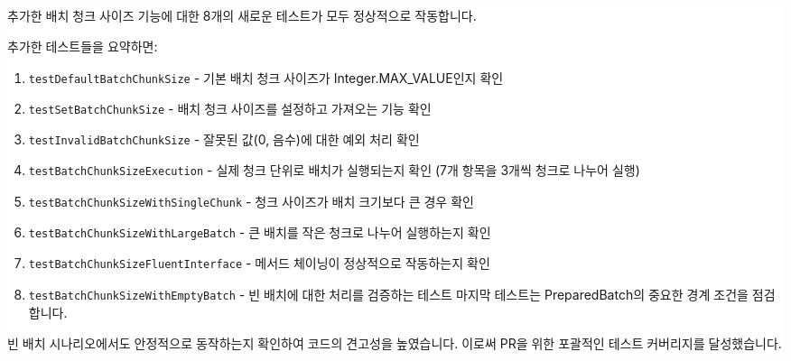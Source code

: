 추가한 배치 청크 사이즈 기능에 대한 8개의 새로운 테스트가 모두 정상적으로 작동합니다.

추가한 테스트들을 요약하면: 

1. `testDefaultBatchChunkSize` - 기본 배치 청크 사이즈가 Integer.MAX_VALUE인지 확인 

2. `testSetBatchChunkSize` - 배치 청크 사이즈를 설정하고 가져오는 기능 확인 

3. `testInvalidBatchChunkSize` - 잘못된 값(0, 음수)에 대한 예외 처리 확인 

4. `testBatchChunkSizeExecution` - 실제 청크 단위로 배치가 실행되는지 확인 (7개 항목을 3개씩 청크로 나누어 실행) 

5. `testBatchChunkSizeWithSingleChunk` - 청크 사이즈가 배치 크기보다 큰 경우 확인 

6. `testBatchChunkSizeWithLargeBatch` - 큰 배치를 작은 청크로 나누어 실행하는지 확인 

7. `testBatchChunkSizeFluentInterface` - 메서드 체이닝이 정상적으로 작동하는지 확인 

8. `testBatchChunkSizeWithEmptyBatch` - 빈 배치에 대한 처리를 검증하는 테스트 마지막 테스트는 PreparedBatch의 중요한 경계 조건을 점검합니다. 

빈 배치 시나리오에서도 안정적으로 동작하는지 확인하여 코드의 견고성을 높였습니다. 이로써 PR을 위한 포괄적인 테스트 커버리지를 달성했습니다.
